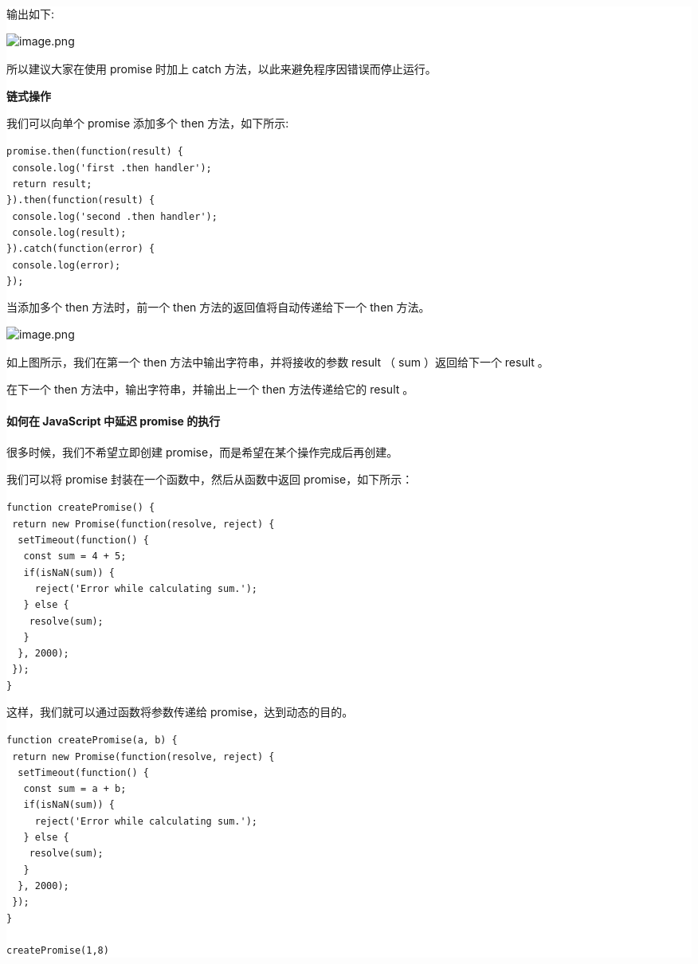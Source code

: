 输出如下:

![image.png](https://i.v2ex.co/7y08hM02l.png)

所以建议大家在使用 promise 时加上 catch 方法，以此来避免程序因错误而停止运行。

**链式操作**

我们可以向单个 promise 添加多个 then 方法，如下所示:

```
promise.then(function(result) {
 console.log('first .then handler');
 return result;
}).then(function(result) {
 console.log('second .then handler');
 console.log(result);
}).catch(function(error) {
 console.log(error);
});

```

当添加多个 then 方法时，前一个 then 方法的返回值将自动传递给下一个 then 方法。

![image.png](https://i.v2ex.co/U1YbY3bWl.png)

如上图所示，我们在第一个 then 方法中输出字符串，并将接收的参数 result （ sum ）返回给下一个 result 。

在下一个 then 方法中，输出字符串，并输出上一个 then 方法传递给它的 result 。

#### **如何在 JavaScript 中延迟 promise 的执行**

很多时候，我们不希望立即创建 promise，而是希望在某个操作完成后再创建。

我们可以将 promise 封装在一个函数中，然后从函数中返回 promise，如下所示：

```
function createPromise() {
 return new Promise(function(resolve, reject) {
  setTimeout(function() {
   const sum = 4 + 5;
   if(isNaN(sum)) {
     reject('Error while calculating sum.');
   } else {
    resolve(sum);
   }
  }, 2000);
 });
}

```

这样，我们就可以通过函数将参数传递给 promise，达到动态的目的。

```
function createPromise(a, b) {
 return new Promise(function(resolve, reject) {
  setTimeout(function() {
   const sum = a + b;
   if(isNaN(sum)) {
     reject('Error while calculating sum.');
   } else {
    resolve(sum);
   }
  }, 2000);
 });
}

createPromise(1,8)
```